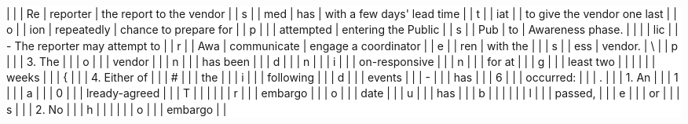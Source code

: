 |   |   | Re  |     reporter  |     the report to the vendor    |
| s |   | med |     has       |     with a few days\' lead time |
| t |   | iat |               |     to give the vendor one last |
| o |   | ion |    repeatedly |     chance to prepare for       |
| p |   |     |     attempted |     entering the Public         |
| s |   | Pub |     to        |     Awareness phase.            |
|   |   | lic |               | -   The reporter may attempt to |
| r |   | Awa |   communicate |     engage a coordinator        |
| e |   | ren |     with the  |                                 |
| s |   | ess |     vendor.   | \                               |
| p |   |     | 3.  The       |                                 |
| o |   |     |     vendor    |                                 |
| n |   |     |     has been  |                                 |
| d |   |     |     n         |                                 |
| i |   |     | on-responsive |                                 |
| n |   |     |     for at    |                                 |
| g |   |     |     least two |                                 |
|   |   |     |     weeks     |                                 |
| { |   |     | 4.  Either of |                                 |
| # |   |     |     the       |                                 |
| i |   |     |     following |                                 |
| d |   |     |     events    |                                 |
| - |   |     |     has       |                                 |
| 6 |   |     |     occurred: |                                 |
| . |   |     |     1.  An    |                                 |
| 1 |   |     |         a     |                                 |
| 0 |   |     | lready-agreed |                                 |
| T |   |     |               |                                 |
| r |   |     |       embargo |                                 |
| o |   |     |         date  |                                 |
| u |   |     |         has   |                                 |
| b |   |     |               |                                 |
| l |   |     |       passed, |                                 |
| e |   |     |         or    |                                 |
| s |   |     |     2.  No    |                                 |
| h |   |     |               |                                 |
| o |   |     |       embargo |                                 |